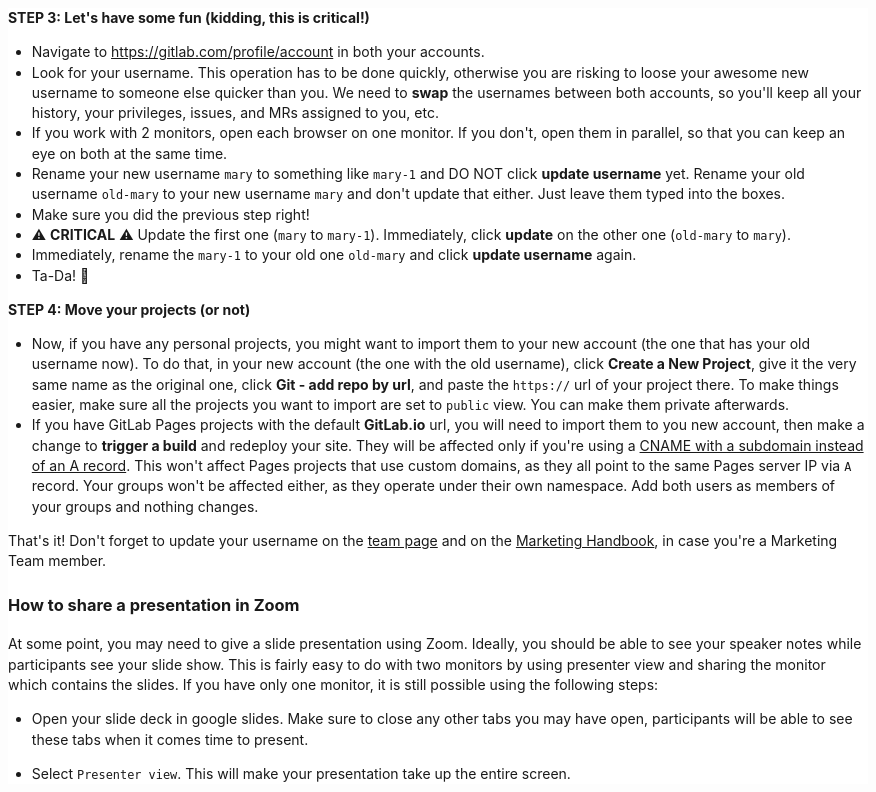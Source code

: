 **STEP 3: Let's have some fun (kidding, this is critical!)**

- Navigate to <https://gitlab.com/profile/account> in both your accounts.
- Look for your username. This operation has to be done quickly, otherwise you are
risking to loose your awesome new username to someone else quicker than you. We
need to **swap** the usernames between both accounts, so you'll keep all your
history, your privileges, issues, and MRs assigned to you, etc.
- If you work with 2 monitors, open each browser on one monitor. If you don't,
open them in parallel, so that you can keep an eye on both at the same time.
- Rename your new username `mary` to something like `mary-1` and DO NOT click
**update username** yet. Rename your old username `old-mary` to your new
username `mary` and don't update that either. Just leave them typed into the boxes.
- Make sure you did the previous step right!
- ⚠️ **CRITICAL** ⚠️ Update the first one (`mary` to `mary-1`). Immediately, click
**update** on the other one (`old-mary` to `mary`).
- Immediately, rename the `mary-1` to your old one `old-mary` and click
**update username** again.
- Ta-Da! 🙌

**STEP 4: Move your projects (or not)**

- Now, if you have any personal projects, you might want to import them to
your new account (the one that has your old username now). To do that, in
your new account (the one with the old username), click **Create a New Project**,
give it the very same name as the original one, click **Git - add repo by url**,
and paste the `https://` url of your project there. To make things easier, make
sure all the projects you want to import are set to `public` view.  You can make
them private afterwards.
- If you have GitLab Pages projects with the default **GitLab.io** url, you will need
to import them to you new account, then make a change to **trigger a build** and
redeploy your site. They will be affected only if you're using a
[CNAME with a subdomain instead of an A record](/2016/04/07/gitlab-pages-setup/#custom-domains).
This won't affect Pages projects that use custom domains, as they all point to
the same Pages server IP via `A` record. Your groups won't be affected either,
as they operate under their own namespace. Add both users as members of your
groups and nothing changes.

That's it! Don't forget to update your username on the
[team page](https://gitlab.com/gitlab-com/www-gitlab-com/blob/master/data/team.yml)
and on the [Marketing Handbook](https://gitlab.com/gitlab-com/www-gitlab-com/blob/master/source/handbook/marketing/index.html.md),
in case you're a Marketing Team member.

### How to share a presentation in Zoom

At some point, you may need to give a slide presentation using Zoom. Ideally, you should be able to see your speaker notes while participants see your slide show. This is fairly easy to do with two monitors by using presenter view and sharing the monitor which contains the slides. If you have only one monitor, it is still possible using the following steps:

- Open your slide deck in google slides. Make sure to close any other tabs you may have open, participants will be able to see these tabs when it comes time to present.

- Select `Presenter view`. This will make your presentation take up the entire screen.
